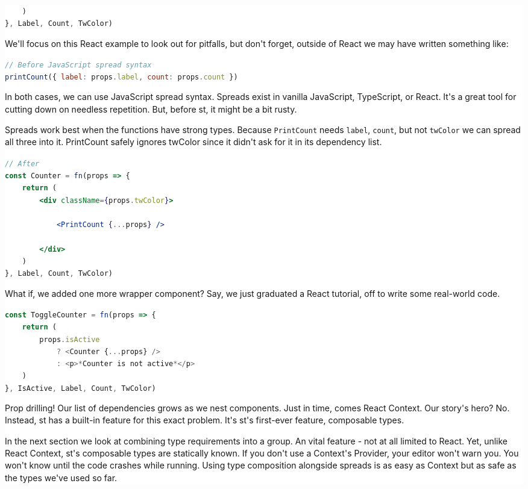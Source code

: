 ```jsx
    )
}, Label, Count, TwColor)
```
  
We'll focus on this React example to look out for pitfalls, but don't forget, 
outside of React we may have written something like:
```js
// Before JavaScript spread syntax
printCount({ label: props.label, count: props.count })
```
In both cases, we can use JavaScript spread syntax. Spreads exist in 
vanilla JavaScript, TypeScript, or React. It's a great tool for cutting 
down on needless repetition. But, before st, it might be a bit rusty. 
  
Spreads work best when the functions have strong types. 
Because `PrintCount` needs `label`, `count`, but not `twColor` 
we can spread all three into it. PrintCount safely ignores 
twColor since it didn't ask for it in its dependency list.
```jsx
// After
const Counter = fn(props => {
    return (
        <div className={props.twColor}>

            <PrintCount {...props} />

        </div>
    )
}, Label, Count, TwColor)
```
  
What if, we added one more wrapper component? Say, we just graduated 
a React tutorial, off to write some real-world code.
```js
const ToggleCounter = fn(props => {
    return (
        props.isActive
            ? <Counter {...props} />
            : <p>*Counter is not active*</p>
    )
}, IsActive, Label, Count, TwColor)
```
  
Prop drilling! Our list of dependencies grows as we nest components. 
Just in time, comes React Context. Our story's hero? No. Instead, 
st has a built-in feature for this exact problem. It's st's first-ever 
feature, composable types.
  
In the next section we look at combining type requirements into a group. 
An vital feature - not at all limited to React. Yet, unlike React Context, 
st's composable types are statically known. If you don't use a Context's 
Provider, your editor won't warn you. You won't know until the code crashes 
while running. Using type composition alongside spreads is as easy as Context 
but as safe as the types we've used so far.
  